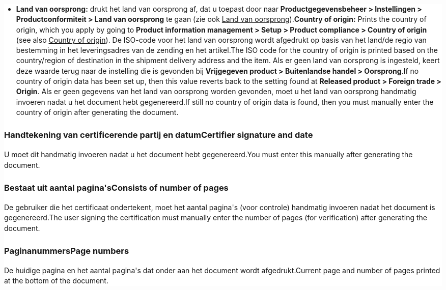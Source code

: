 - <span data-ttu-id="fdff7-211">**Land van oorsprong:** drukt het land van oorsprong af, dat u toepast door naar **Productgegevensbeheer \> Instellingen \> Productconformiteit \> Land van oorsprong** te gaan (zie ook [Land van oorsprong](../pim/country-of-origin.md)).</span><span class="sxs-lookup"><span data-stu-id="fdff7-211">**Country of origin:** Prints the country of origin, which you apply by going to **Product information management \> Setup \> Product compliance \> Country of origin** (see also [Country of origin](../pim/country-of-origin.md)).</span></span> <span data-ttu-id="fdff7-212">De ISO-code voor het land van oorsprong wordt afgedrukt op basis van het land/de regio van bestemming in het leveringsadres van de zending en het artikel.</span><span class="sxs-lookup"><span data-stu-id="fdff7-212">The ISO code for the country of origin is printed based on the country/region of destination in the shipment delivery address and the item.</span></span> <span data-ttu-id="fdff7-213">Als er geen land van oorsprong is ingesteld, keert deze waarde terug naar de instelling die is gevonden bij **Vrijgegeven product \> Buitenlandse handel \> Oorsprong**.</span><span class="sxs-lookup"><span data-stu-id="fdff7-213">If no country of origin data has been set up, then this value reverts back to the setting found at **Released product \> Foreign trade \> Origin**.</span></span> <span data-ttu-id="fdff7-214">Als er geen gegevens van het land van oorsprong worden gevonden, moet u het land van oorsprong handmatig invoeren nadat u het document hebt gegenereerd.</span><span class="sxs-lookup"><span data-stu-id="fdff7-214">If still no country of origin data is found, then you must manually enter the country of origin after generating the document.</span></span>

### <a name="certifier-signature-and-date"></a><span data-ttu-id="fdff7-215">Handtekening van certificerende partij en datum</span><span class="sxs-lookup"><span data-stu-id="fdff7-215">Certifier signature and date</span></span>

<span data-ttu-id="fdff7-216">U moet dit handmatig invoeren nadat u het document hebt gegenereerd.</span><span class="sxs-lookup"><span data-stu-id="fdff7-216">You must enter this manually after generating the document.</span></span>

### <a name="consists-of-number-of-pages"></a><span data-ttu-id="fdff7-217">Bestaat uit aantal pagina's</span><span class="sxs-lookup"><span data-stu-id="fdff7-217">Consists of number of pages</span></span>

<span data-ttu-id="fdff7-218">De gebruiker die het certificaat ondertekent, moet het aantal pagina's (voor controle) handmatig invoeren nadat het document is gegenereerd.</span><span class="sxs-lookup"><span data-stu-id="fdff7-218">The user signing the certification must manually enter the number of pages (for verification) after generating the document.</span></span>

### <a name="page-numbers"></a><span data-ttu-id="fdff7-219">Paginanummers</span><span class="sxs-lookup"><span data-stu-id="fdff7-219">Page numbers</span></span>

<span data-ttu-id="fdff7-220">De huidige pagina en het aantal pagina's dat onder aan het document wordt afgedrukt.</span><span class="sxs-lookup"><span data-stu-id="fdff7-220">Current page and number of pages printed at the bottom of the document.</span></span>
